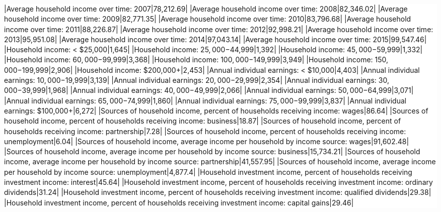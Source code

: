 |Average household income over time: 2007|78,212.69|
|Average household income over time: 2008|82,346.02|
|Average household income over time: 2009|82,771.35|
|Average household income over time: 2010|83,796.68|
|Average household income over time: 2011|88,226.87|
|Average household income over time: 2012|92,998.21|
|Average household income over time: 2013|95,951.08|
|Average household income over time: 2014|97,043.14|
|Average household income over time: 2015|99,547.46|
|Household income: < $25,000|1,645|
|Household income: $25,000-$44,999|1,392|
|Household income: $45,000-$59,999|1,332|
|Household income: $60,000-$99,999|3,368|
|Household income: $100,000-$149,999|3,949|
|Household income: $150,000-$199,999|2,906|
|Household income: $200,000+|2,453|
|Annual individual earnings: < $10,000|4,403|
|Annual individual earnings: $10,000-$19,999|3,139|
|Annual individual earnings: $20,000-$29,999|2,354|
|Annual individual earnings: $30,000-$39,999|1,968|
|Annual individual earnings: $40,000-$49,999|2,066|
|Annual individual earnings: $50,000-$64,999|3,071|
|Annual individual earnings: $65,000-$74,999|1,860|
|Annual individual earnings: $75,000-$99,999|3,837|
|Annual individual earnings: $100,000+|6,272|
|Sources of household income, percent of households receiving income: wages|86.64|
|Sources of household income, percent of households receiving income: business|18.87|
|Sources of household income, percent of households receiving income: partnership|7.28|
|Sources of household income, percent of households receiving income: unemployment|6.04|
|Sources of household income, average income per household by income source: wages|91,602.48|
|Sources of household income, average income per household by income source: business|15,734.21|
|Sources of household income, average income per household by income source: partnership|41,557.95|
|Sources of household income, average income per household by income source: unemployment|4,877.4|
|Household investment income, percent of households receiving investment income: interest|45.64|
|Household investment income, percent of households receiving investment income: ordinary dividends|31.24|
|Household investment income, percent of households receiving investment income: qualified dividends|29.38|
|Household investment income, percent of households receiving investment income: capital gains|29.46|